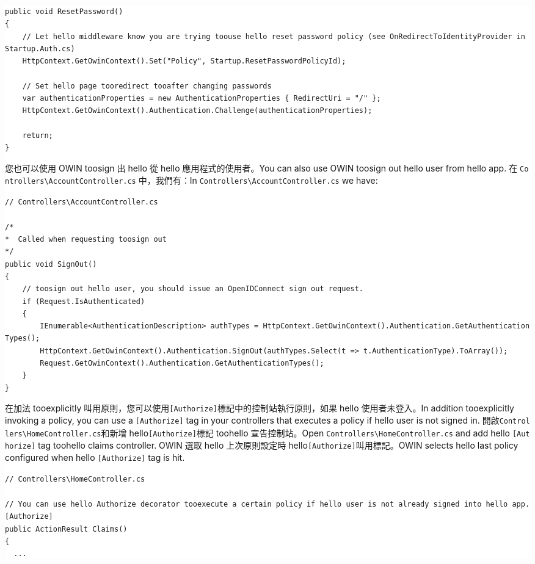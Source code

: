 ```CSharp
public void ResetPassword()
{
    // Let hello middleware know you are trying toouse hello reset password policy (see OnRedirectToIdentityProvider in Startup.Auth.cs)
    HttpContext.GetOwinContext().Set("Policy", Startup.ResetPasswordPolicyId);

    // Set hello page tooredirect tooafter changing passwords
    var authenticationProperties = new AuthenticationProperties { RedirectUri = "/" };
    HttpContext.GetOwinContext().Authentication.Challenge(authenticationProperties);

    return;
}
```

<span data-ttu-id="c05bc-222">您也可以使用 OWIN toosign 出 hello 從 hello 應用程式的使用者。</span><span class="sxs-lookup"><span data-stu-id="c05bc-222">You can also use OWIN toosign out hello user from hello app.</span></span> <span data-ttu-id="c05bc-223">在 `Controllers\AccountController.cs` 中，我們有︰</span><span class="sxs-lookup"><span data-stu-id="c05bc-223">In `Controllers\AccountController.cs` we have:</span></span>

```CSharp
// Controllers\AccountController.cs

/*
*  Called when requesting toosign out
*/
public void SignOut()
{
    // toosign out hello user, you should issue an OpenIDConnect sign out request.
    if (Request.IsAuthenticated)
    {
        IEnumerable<AuthenticationDescription> authTypes = HttpContext.GetOwinContext().Authentication.GetAuthenticationTypes();
        HttpContext.GetOwinContext().Authentication.SignOut(authTypes.Select(t => t.AuthenticationType).ToArray());
        Request.GetOwinContext().Authentication.GetAuthenticationTypes();
    }
}
```

<span data-ttu-id="c05bc-224">在加法 tooexplicitly 叫用原則，您可以使用`[Authorize]`標記中的控制站執行原則，如果 hello 使用者未登入。</span><span class="sxs-lookup"><span data-stu-id="c05bc-224">In addition tooexplicitly invoking a policy, you can use a `[Authorize]` tag in your controllers that executes a policy if hello user is not signed in.</span></span> <span data-ttu-id="c05bc-225">開啟`Controllers\HomeController.cs`和新增 hello`[Authorize]`標記 toohello 宣告控制站。</span><span class="sxs-lookup"><span data-stu-id="c05bc-225">Open `Controllers\HomeController.cs` and add hello `[Authorize]` tag toohello claims controller.</span></span>  <span data-ttu-id="c05bc-226">OWIN 選取 hello 上次原則設定時 hello`[Authorize]`叫用標記。</span><span class="sxs-lookup"><span data-stu-id="c05bc-226">OWIN selects hello last policy configured when hello `[Authorize]` tag is hit.</span></span>

```CSharp
// Controllers\HomeController.cs

// You can use hello Authorize decorator tooexecute a certain policy if hello user is not already signed into hello app.
[Authorize]
public ActionResult Claims()
{
  ...
```
